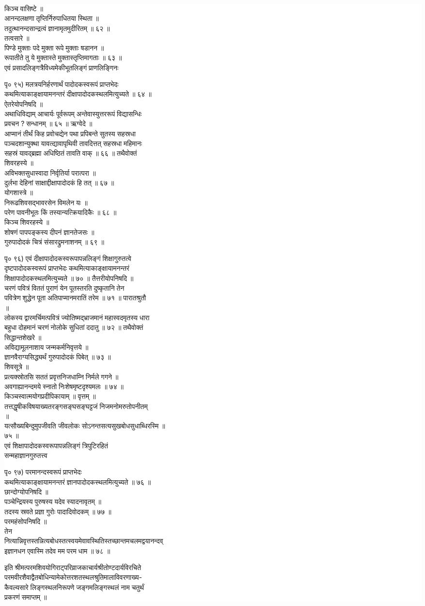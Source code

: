 किञ्च वासिष्टे ॥  
आनन्दलक्षणा तृप्तिर्निरुपाधितया स्थिता ॥   
तदुत्थानन्दसान्द्रत्वं ज्ञानामृतमुदीरितम् ॥ ६२ ॥   
तत्वसारे ॥   
पिण्डे मुक्ताः पदे मुक्ता रूपे मुक्ताः षडानन ॥   
रूपातीते तु ये मुक्तास्ते मुक्तास्तृप्तिमागताः ॥ ६३ ॥   
एवं प्रसादलिङ्गत्रैविध्यमेकीभूतलिङ्गं प्राणलिङ्गिनः  
  
पृ० ९५) मलत्रयनिर्हरणार्थं पादोदकस्वरूपं प्राप्तभेदः   
कथमित्याकाङ्क्षायामनन्तरं दीक्षापादोदकस्थलमित्युच्यते ॥ ६४ ॥   
ऐतरेयोपनिषदि ॥   
अथाधिविद्याम् आचार्यः पूर्वरूपम् अन्तेवास्युत्तररूपं विद्यासन्धिः   
प्रवचन ? सन्धानम् ॥ ६५ ॥ ऋग्वेदे ॥   
आप्मानं तीर्थं किह प्रवोचद्येन पथा प्रपिबन्ते सुतस्य सहस्रधा   
पञ्चदशान्युक्था यावत्द्यावापृथिवी तावदित्तत् सहस्रधा महिमानः   
सहस्रं यावद्ब्रह्मा अधिष्ठितं तावति वाक् ॥ ६६ ॥ तथैवोक्तं   
शिवरहस्ये ॥   
अविभक्तसुधास्वादा निर्वृतिर्या परात्परा ॥   
दुर्लभा देहिनां साक्षाद्दीक्षापादोदकं हि तत् ॥ ६७ ॥   
योगशास्त्रे ॥   
निरूढशिवसद्भावरसेन विमलेन यः ॥   
परेण पावनीभूतः किं तस्यान्यत्क्रियादिकैः ॥ ६८ ॥   
किञ्च शिवरहस्ये ॥   
शोषणं पापपङ्कस्य दीपनं ज्ञानतेजसः ॥   
गुरुपादोदकं चित्रं संसारद्रुमनाशनम् ॥ ६९ ॥   
  
पृ० ९६) एवं दीक्षापादोदकस्वरूपापन्नलिङ्गं शिक्षागुरुतत्वे   
दृष्टपादोदकस्वरूपं प्राप्तभेदः कथमित्याकाङ्क्षायामनन्तरं   
शिक्षापादोदकस्थलमित्युच्यते ॥ ७० ॥ तैत्तरीयोपनिषदि ॥   
चरणं पवित्रं विततं पुराणं येन पूतस्तरति दुष्कृतानि तेन   
पवित्रेण शुद्धेन पूता अतिपाप्मानमरातिं तरेम ॥ ७१ ॥ पारातश्रुतौ   
॥   
लोकस्य द्वारमर्चिमत्पवित्रं ज्योतिष्मद्भ्राजमानं महास्वदमृतस्य धारा   
बहुधा दोहमानं चरणं नोलोके सुधितां ददातु ॥ ७२ ॥ तथैवोक्तं   
सिद्धान्तशेखरे ॥   
अविद्यामूलनाशाय जन्मकर्मनिवृत्तये ॥   
ज्ञानवैराग्यसिद्ध्यर्थं गुरुपादोदकं पिबेत् ॥ ७३ ॥   
शिवसूत्रे ॥   
प्रत्यक्स्रोतसि सततं प्रवृत्तनिजधाम्नि निर्मले गगने ॥   
अवगाह्यानन्दमये स्नातो निःशेषमृष्टदृश्यमलः ॥ ७४ ॥   
किञ्चस्वात्मयोगप्रदीपिकायाम् ॥ वृत्तम् ॥   
तत्तद्धृषीकविषयाख्यतरङ्गसङ्घसङ्घट्टजं निजमनोमरुतोपनीतम्   
॥   
यत्सौख्यबिन्दुमुपजीवति जीवलोकः सोऽनन्तसत्यसुखबोधसुधाब्धिरस्मि ॥   
७५ ॥   
एवं शिक्षापादोदकस्वरूपापन्नलिङ्गं त्रिपुटिरहितं   
सन्महाज्ञानगुरुतत्त्व   
  
पृ० ९७) परमानन्दस्वरूपं प्राप्तभेदः   
कथमित्याकाङ्क्षायामनन्तरं ज्ञानपादोदकस्थलमित्युच्यते ॥ ७६ ॥   
छान्दोग्योपनिषदि ॥   
पञ्चेन्द्रियस्य पुरुषस्य यदेव स्यादनावृतम् ॥   
तदस्य स्रवते प्रज्ञा गुरोः पादादिवोदकम् ॥ ७७ ॥   
परमहंसोपनिषदि ॥   
तेन   
नित्यान्निवृत्तस्तन्नित्यबोधस्तत्स्वयमेवावस्थितिस्तच्छान्तमचलमद्वयानन्दव्  
इज्ञानधन एवास्मि तदेव मम परम धाम ॥ ७८ ॥   
  
इति श्रीमत्परमशिवयोगिराट्परिव्राजकाचार्यश्रीतोण्टदार्यविरचिते   
परमवीरशैवाद्वैतबोधिन्यामेकोत्तरशतस्थलश्रुतिमालाविवरणाख्य-  
कैवल्यसारे लिङ्गस्थलनिरूपणे जङ्गमलिङ्गस्थलं नाम चतुर्थं   
प्रकरणं समाप्तम् ॥
